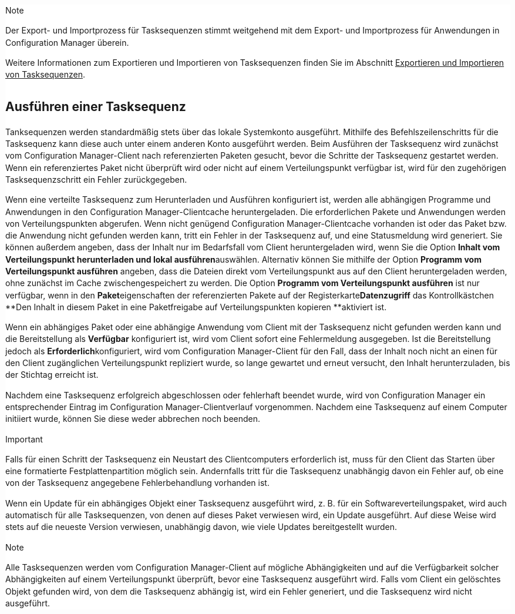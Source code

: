 > [!NOTE]  
>  Der Export- und Importprozess für Tasksequenzen stimmt weitgehend mit dem Export- und Importprozess für Anwendungen in Configuration Manager überein.  

 Weitere Informationen zum Exportieren und Importieren von Tasksequenzen finden Sie im Abschnitt [Exportieren und Importieren von Tasksequenzen](../deploy-use/manage-task-sequences-to-automate-tasks.md#BKMK_ExportImport).  

##  <a name="a-namebkmktsruna-run-a-task-sequence"></a><a name="BKMK_TSRun"></a> Ausführen einer Tasksequenz  
 Tanksequenzen werden standardmäßig stets über das lokale Systemkonto ausgeführt. Mithilfe des Befehlszeilenschritts für die Tasksequenz kann diese auch unter einem anderen Konto ausgeführt werden. Beim Ausführen der Tasksequenz wird zunächst vom Configuration Manager-Client nach referenzierten Paketen gesucht, bevor die Schritte der Tasksequenz gestartet werden. Wenn ein referenziertes Paket nicht überprüft wird oder nicht auf einem Verteilungspunkt verfügbar ist, wird für den zugehörigen Tasksequenzschritt ein Fehler zurückgegeben.  

 Wenn eine verteilte Tasksequenz zum Herunterladen und Ausführen konfiguriert ist, werden alle abhängigen Programme und Anwendungen in den Configuration Manager-Clientcache heruntergeladen. Die erforderlichen Pakete und Anwendungen werden von Verteilungspunkten abgerufen. Wenn nicht genügend Configuration Manager-Clientcache vorhanden ist oder das Paket bzw. die Anwendung nicht gefunden werden kann, tritt ein Fehler in der Tasksequenz auf, und eine Statusmeldung wird generiert. Sie können außerdem angeben, dass der Inhalt nur im Bedarfsfall vom Client heruntergeladen wird, wenn Sie die Option **Inhalt vom Verteilungspunkt herunterladen und lokal ausführen**auswählen. Alternativ können Sie mithilfe der Option **Programm vom Verteilungspunkt ausführen** angeben, dass die Dateien direkt vom Verteilungspunkt aus auf den Client heruntergeladen werden, ohne zunächst im Cache zwischengespeichert zu werden. Die Option **Programm vom Verteilungspunkt ausführen** ist nur verfügbar, wenn in den **Paket**eigenschaften der referenzierten Pakete auf der Registerkarte**Datenzugriff** das Kontrollkästchen **Den Inhalt in diesem Paket in eine Paketfreigabe auf Verteilungspunkten kopieren **aktiviert ist.  

 Wenn ein abhängiges Paket oder eine abhängige Anwendung vom Client mit der Tasksequenz nicht gefunden werden kann und die Bereitstellung als **Verfügbar** konfiguriert ist, wird vom Client sofort eine Fehlermeldung ausgegeben. Ist die Bereitstellung jedoch als **Erforderlich**konfiguriert, wird vom Configuration Manager-Client für den Fall, dass der Inhalt noch nicht an einen für den Client zugänglichen Verteilungspunkt repliziert wurde, so lange gewartet und erneut versucht, den Inhalt herunterzuladen, bis der Stichtag erreicht ist.  

 Nachdem eine Tasksequenz erfolgreich abgeschlossen oder fehlerhaft beendet wurde, wird von Configuration Manager ein entsprechender Eintrag im Configuration Manager-Clientverlauf vorgenommen. Nachdem eine Tasksequenz auf einem Computer initiiert wurde, können Sie diese weder abbrechen noch beenden.  

> [!IMPORTANT]  
>  Falls für einen Schritt der Tasksequenz ein Neustart des Clientcomputers erforderlich ist, muss für den Client das Starten über eine formatierte Festplattenpartition möglich sein. Andernfalls tritt für die Tasksequenz unabhängig davon ein Fehler auf, ob eine von der Tasksequenz angegebene Fehlerbehandlung vorhanden ist.  

 Wenn ein Update für ein abhängiges Objekt einer Tasksequenz ausgeführt wird, z. B. für ein Softwareverteilungspaket, wird auch automatisch für alle Tasksequenzen, von denen auf dieses Paket verwiesen wird, ein Update ausgeführt. Auf diese Weise wird stets auf die neueste Version verwiesen, unabhängig davon, wie viele Updates bereitgestellt wurden.  

> [!NOTE]  
>  Alle Tasksequenzen werden vom Configuration Manager-Client auf mögliche Abhängigkeiten und auf die Verfügbarkeit solcher Abhängigkeiten auf einem Verteilungspunkt überprüft, bevor eine Tasksequenz ausgeführt wird. Falls vom Client ein gelöschtes Objekt gefunden wird, von dem die Tasksequenz abhängig ist, wird ein Fehler generiert, und die Tasksequenz wird nicht ausgeführt.  
